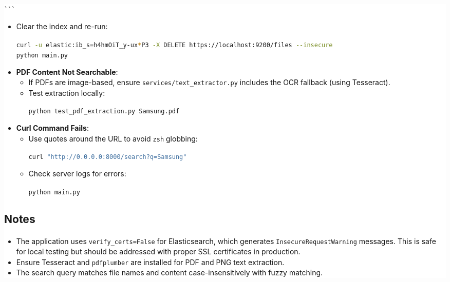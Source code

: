     ```
  - Clear the index and re-run:
    ```bash
    curl -u elastic:ib_s=h4hmOiT_y-ux*P3 -X DELETE https://localhost:9200/files --insecure
    python main.py
    ```
- **PDF Content Not Searchable**:
  - If PDFs are image-based, ensure `services/text_extractor.py` includes the OCR fallback (using Tesseract).
  - Test extraction locally:
    ```bash
    python test_pdf_extraction.py Samsung.pdf
    ```
- **Curl Command Fails**:
  - Use quotes around the URL to avoid `zsh` globbing:
    ```bash
    curl "http://0.0.0.0:8000/search?q=Samsung"
    ```
  - Check server logs for errors:
    ```bash
    python main.py
    ```

## Notes
- The application uses `verify_certs=False` for Elasticsearch, which generates `InsecureRequestWarning` messages. This is safe for local testing but should be addressed with proper SSL certificates in production.
- Ensure Tesseract and `pdfplumber` are installed for PDF and PNG text extraction.
- The search query matches file names and content case-insensitively with fuzzy matching.